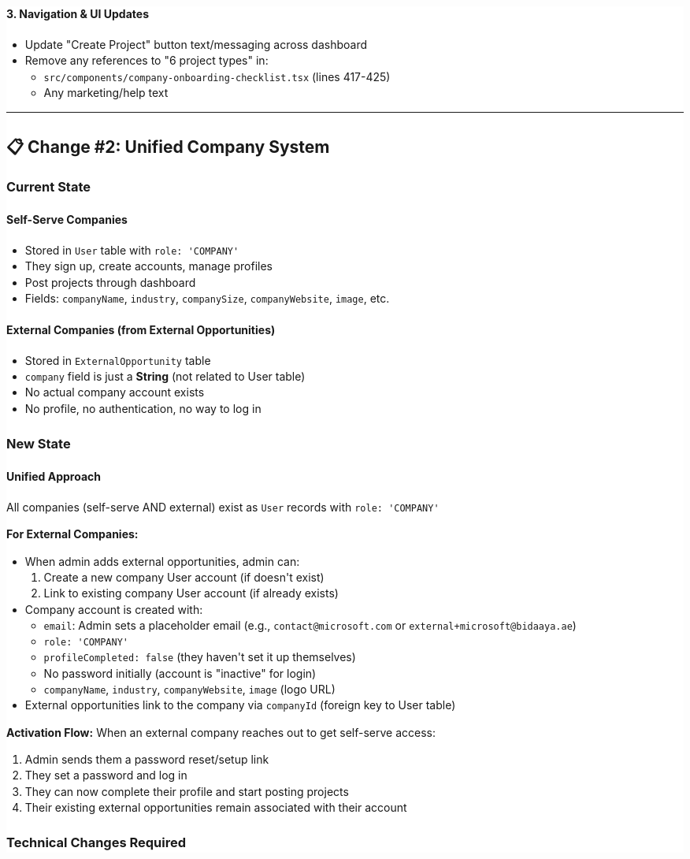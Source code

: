 #### 3. Navigation & UI Updates
- Update "Create Project" button text/messaging across dashboard
- Remove any references to "6 project types" in:
  - `src/components/company-onboarding-checklist.tsx` (lines 417-425)
  - Any marketing/help text

---

## 📋 Change #2: Unified Company System

### Current State

#### Self-Serve Companies
- Stored in `User` table with `role: 'COMPANY'`
- They sign up, create accounts, manage profiles
- Post projects through dashboard
- Fields: `companyName`, `industry`, `companySize`, `companyWebsite`, `image`, etc.

#### External Companies (from External Opportunities)
- Stored in `ExternalOpportunity` table
- `company` field is just a **String** (not related to User table)
- No actual company account exists
- No profile, no authentication, no way to log in

### New State

#### Unified Approach
All companies (self-serve AND external) exist as `User` records with `role: 'COMPANY'`

**For External Companies:**
- When admin adds external opportunities, admin can:
  1. Create a new company User account (if doesn't exist)
  2. Link to existing company User account (if already exists)
- Company account is created with:
  - `email`: Admin sets a placeholder email (e.g., `contact@microsoft.com` or `external+microsoft@bidaaya.ae`)
  - `role: 'COMPANY'`
  - `profileCompleted: false` (they haven't set it up themselves)
  - No password initially (account is "inactive" for login)
  - `companyName`, `industry`, `companyWebsite`, `image` (logo URL)
- External opportunities link to the company via `companyId` (foreign key to User table)

**Activation Flow:**
When an external company reaches out to get self-serve access:
1. Admin sends them a password reset/setup link
2. They set a password and log in
3. They can now complete their profile and start posting projects
4. Their existing external opportunities remain associated with their account

### Technical Changes Required
